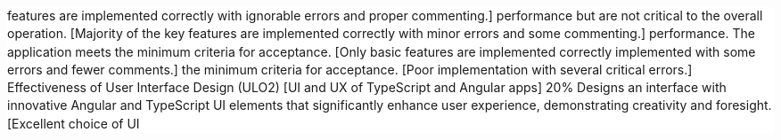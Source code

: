 features are 
implemented 
correctly with 
ignorable 
errors and 
proper 
commenting.]
performance 
but are not 
critical to the 
overall 
operation.
[Majority of 
the key 
features are 
implemented 
correctly with 
minor errors 
and some 
commenting.]
performance. 
The 
application 
meets the 
minimum 
criteria for 
acceptance.
[Only basic 
features are 
implemented 
correctly 
implemented 
with some 
errors and 
fewer 
comments.]
the minimum 
criteria for 
acceptance.
[Poor 
implementation 
with several 
critical errors.]
Effectiveness of 
User Interface 
Design (ULO2)
[UI and UX of 
TypeScript and 
Angular apps]
20%
Designs an 
interface with 
innovative 
Angular and 
TypeScript UI 
elements that 
significantly 
enhance user 
experience, 
demonstrating 
creativity and 
foresight.
[Excellent
choice of UI 